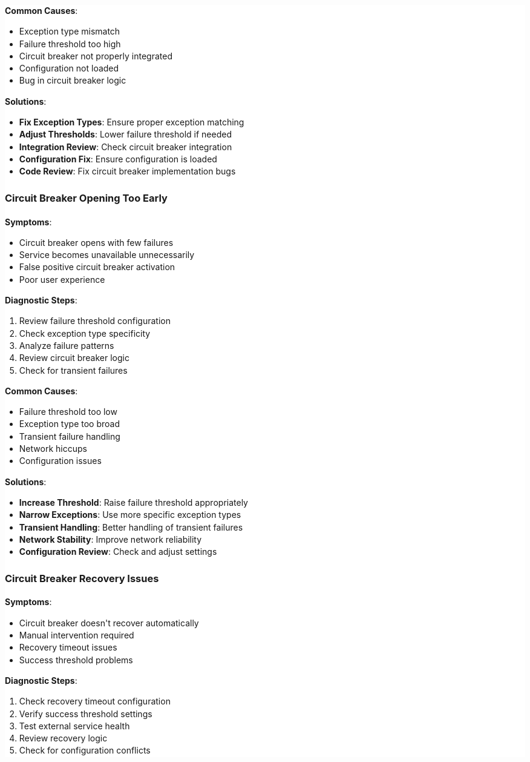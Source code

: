 **Common Causes**:
- Exception type mismatch
- Failure threshold too high
- Circuit breaker not properly integrated
- Configuration not loaded
- Bug in circuit breaker logic

**Solutions**:
- **Fix Exception Types**: Ensure proper exception matching
- **Adjust Thresholds**: Lower failure threshold if needed
- **Integration Review**: Check circuit breaker integration
- **Configuration Fix**: Ensure configuration is loaded
- **Code Review**: Fix circuit breaker implementation bugs

### Circuit Breaker Opening Too Early

**Symptoms**:
- Circuit breaker opens with few failures
- Service becomes unavailable unnecessarily
- False positive circuit breaker activation
- Poor user experience

**Diagnostic Steps**:
1. Review failure threshold configuration
2. Check exception type specificity
3. Analyze failure patterns
4. Review circuit breaker logic
5. Check for transient failures

**Common Causes**:
- Failure threshold too low
- Exception type too broad
- Transient failure handling
- Network hiccups
- Configuration issues

**Solutions**:
- **Increase Threshold**: Raise failure threshold appropriately
- **Narrow Exceptions**: Use more specific exception types
- **Transient Handling**: Better handling of transient failures
- **Network Stability**: Improve network reliability
- **Configuration Review**: Check and adjust settings

### Circuit Breaker Recovery Issues

**Symptoms**:
- Circuit breaker doesn't recover automatically
- Manual intervention required
- Recovery timeout issues
- Success threshold problems

**Diagnostic Steps**:
1. Check recovery timeout configuration
2. Verify success threshold settings
3. Test external service health
4. Review recovery logic
5. Check for configuration conflicts
